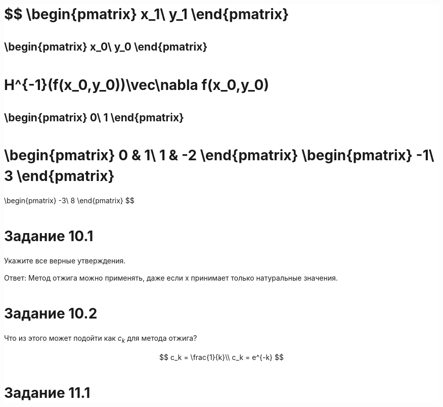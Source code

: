 $$
\begin{pmatrix}
x_1\\
y_1
\end{pmatrix}
=
\begin{pmatrix}
x_0\\
y_0
\end{pmatrix}
-
H^{-1}(f(x_0,y_0))\vec\nabla f(x_0,y_0)
=
\begin{pmatrix}
0\\
1
\end{pmatrix}
-
\begin{pmatrix}
0 & 1\\
1 & -2
\end{pmatrix}
\begin{pmatrix}
-1\\
3
\end{pmatrix}
=
\begin{pmatrix}
-3\\
8
\end{pmatrix}
$$

# Задание 10.1

Укажите все верные утверждения.

Ответ: Метод отжига можно применять, даже если x принимает только натуральные значения.

# Задание 10.2

Что из этого может подойти как $c_k$ для метода отжига?

$$
c_k = \frac{1}{k}\\
c_k = e^{-k}
$$

# Задание 11.1
